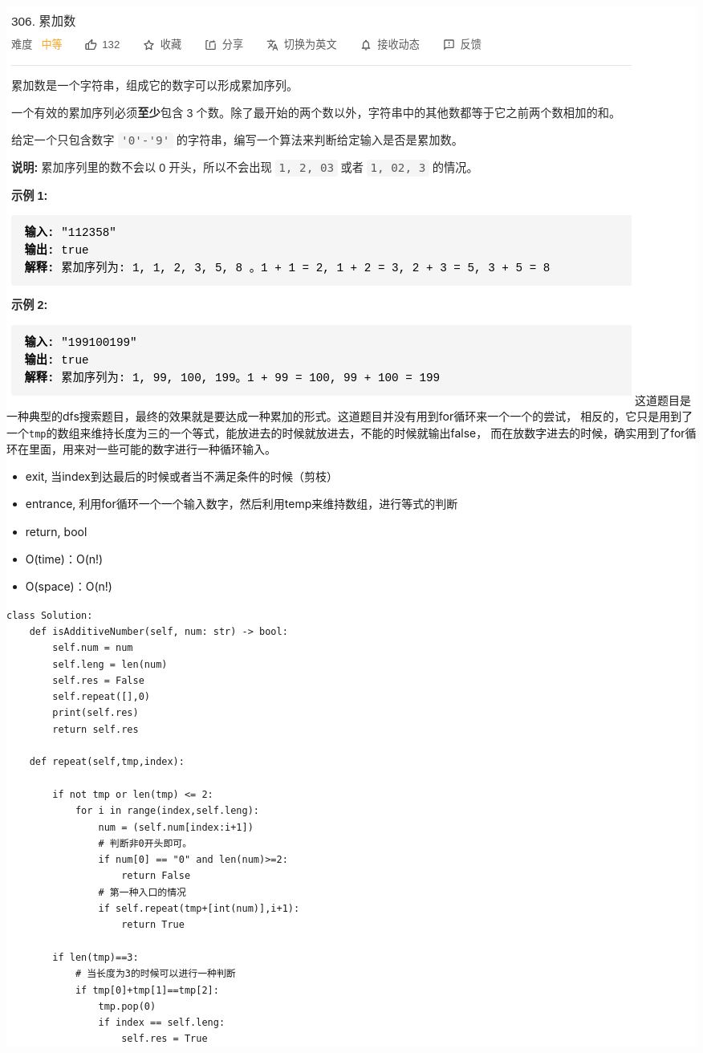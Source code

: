 ![](306.png)
这道题目是一种典型的dfs搜索题目，最终的效果就是要达成一种累加的形式。这道题目并没有用到for循环来一个一个的尝试，
相反的，它只是用到了一个```tmp```的数组来维持长度为三的一个等式，能放进去的时候就放进去，不能的时候就输出false，
而在放数字进去的时候，确实用到了for循环在里面，用来对一些可能的数字进行一种循环输入。

- exit, 当index到达最后的时候或者当不满足条件的时候（剪枝）
- entrance, 利用for循环一个一个输入数字，然后利用temp来维持数组，进行等式的判断
- return, bool

- O(time)：O(n!)
- O(space)：O(n!)

```
class Solution:
    def isAdditiveNumber(self, num: str) -> bool:
        self.num = num
        self.leng = len(num)
        self.res = False
        self.repeat([],0)
        print(self.res)
        return self.res

    def repeat(self,tmp,index):
        
        if not tmp or len(tmp) <= 2:
            for i in range(index,self.leng):
                num = (self.num[index:i+1])
                # 判断非0开头即可。
                if num[0] == "0" and len(num)>=2:
                    return False
                # 第一种入口的情况
                if self.repeat(tmp+[int(num)],i+1):
                    return True

        if len(tmp)==3:
            # 当长度为3的时候可以进行一种判断
            if tmp[0]+tmp[1]==tmp[2]:
                tmp.pop(0)
                if index == self.leng:
                    self.res = True
```